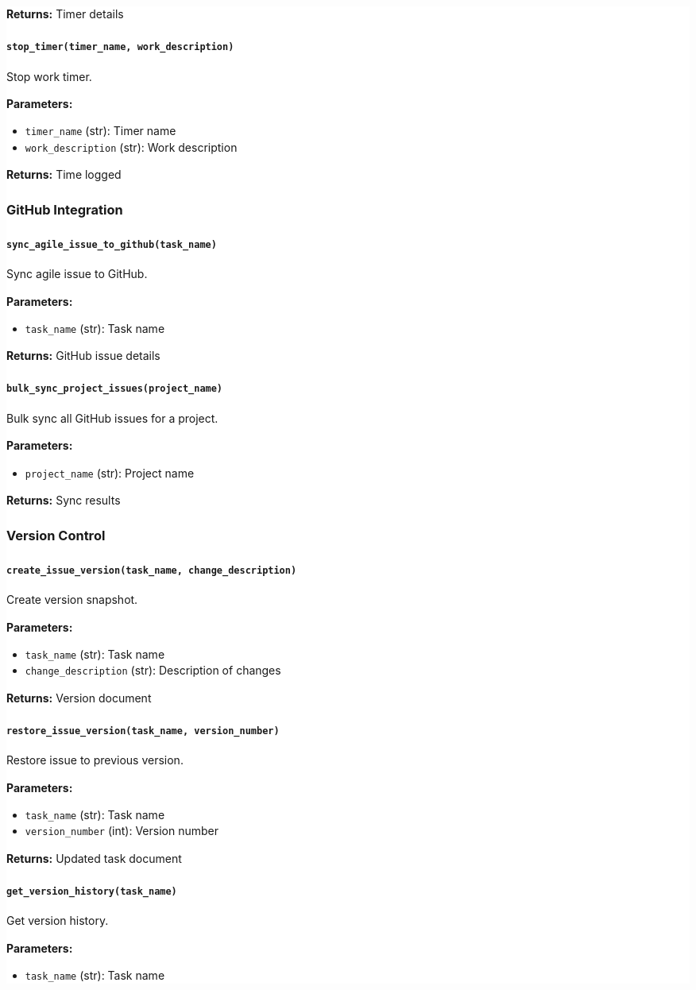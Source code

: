 **Returns:** Timer details

#### `stop_timer(timer_name, work_description)`

Stop work timer.

**Parameters:**
- `timer_name` (str): Timer name
- `work_description` (str): Work description

**Returns:** Time logged

### GitHub Integration

#### `sync_agile_issue_to_github(task_name)`

Sync agile issue to GitHub.

**Parameters:**
- `task_name` (str): Task name

**Returns:** GitHub issue details

#### `bulk_sync_project_issues(project_name)`

Bulk sync all GitHub issues for a project.

**Parameters:**
- `project_name` (str): Project name

**Returns:** Sync results

### Version Control

#### `create_issue_version(task_name, change_description)`

Create version snapshot.

**Parameters:**
- `task_name` (str): Task name
- `change_description` (str): Description of changes

**Returns:** Version document

#### `restore_issue_version(task_name, version_number)`

Restore issue to previous version.

**Parameters:**
- `task_name` (str): Task name
- `version_number` (int): Version number

**Returns:** Updated task document

#### `get_version_history(task_name)`

Get version history.

**Parameters:**
- `task_name` (str): Task name
